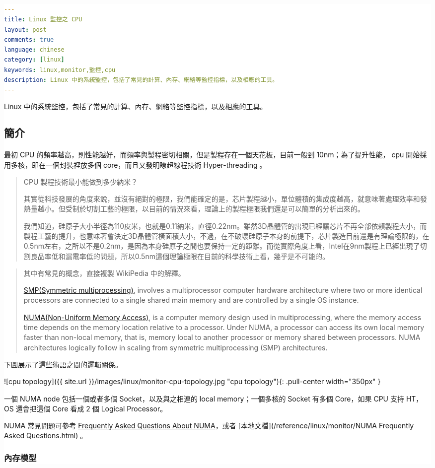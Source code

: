```yaml
---
title: Linux 監控之 CPU
layout: post
comments: true
language: chinese
category: [linux]
keywords: linux,monitor,監控,cpu
description: Linux 中的系統監控，包括了常見的計算、內存、網絡等監控指標，以及相應的工具。
---
```


Linux 中的系統監控，包括了常見的計算、內存、網絡等監控指標，以及相應的工具。



## 簡介

最初 CPU 的頻率越高，則性能越好，而頻率與製程密切相關，但是製程存在一個天花板，目前一般到 10nm；為了提升性能， cpu 開始採用多核，即在一個封裝裡放多個 core，而且又發明瞭超線程技術 Hyper-threading 。

> CPU 製程技術最小能做到多少納米？
>
> 其實從科技發展的角度來說，並沒有絕對的極限，我們能確定的是，芯片製程越小，單位體積的集成度越高，就意味著處理效率和發熱量越小。但受制於切割工藝的極限，以目前的情況來看，理論上的製程極限我們還是可以簡單的分析出來的。
>
> 我們知道，硅原子大小半徑為110皮米，也就是0.11納米，直徑0.22nm。雖然3D晶體管的出現已經讓芯片不再全部依賴製程大小，而製程工藝的提升，也意味著會決定3D晶體管橫面積大小，不過，在不破壞硅原子本身的前提下，芯片製造目前還是有理論極限的，在0.5nm左右，之所以不是0.2nm，是因為本身硅原子之間也要保持一定的距離。而從實際角度上看，Intel在9nm製程上已經出現了切割良品率低和漏電率低的問題，所以0.5nm這個理論極限在目前的科學技術上看，幾乎是不可能的。

> 其中有常見的概念，直接複製 WikiPedia 中的解釋。
>
> [SMP(Symmetric multiprocessing)](https://en.wikipedia.org/wiki/Symmetric_multiprocessing), involves a multiprocessor computer hardware architecture where two or more identical processors are connected to a single shared main memory and are controlled by a single OS instance.
>
> [NUMA(Non-Uniform Memory Access)](https://en.wikipedia.org/wiki/Non-Uniform_Memory_Access), is a computer memory design used in multiprocessing, where the memory access time depends on the memory location relative to a processor. Under NUMA, a processor can access its own local memory faster than non-local memory, that is, memory local to another processor or memory shared between processors. NUMA architectures logically follow in scaling from symmetric multiprocessing (SMP) architectures.

下圖展示了這些術語之間的邏輯關係。

![cpu topology]({{ site.url }}/images/linux/monitor-cpu-topology.jpg "cpu topology"){: .pull-center width="350px" }

一個 NUMA node 包括一個或者多個 Socket，以及與之相連的 local memory；一個多核的 Socket 有多個 Core，如果 CPU 支持 HT，OS 還會把這個 Core 看成 2 個 Logical Processor。

NUMA 常見問題可參考 [Frequently Asked Questions About NUMA](http://lse.sourceforge.net/numa/faq/index.html)，或者 [本地文檔](/reference/linux/monitor/NUMA Frequently Asked Questions.html) 。

### 內存模型
